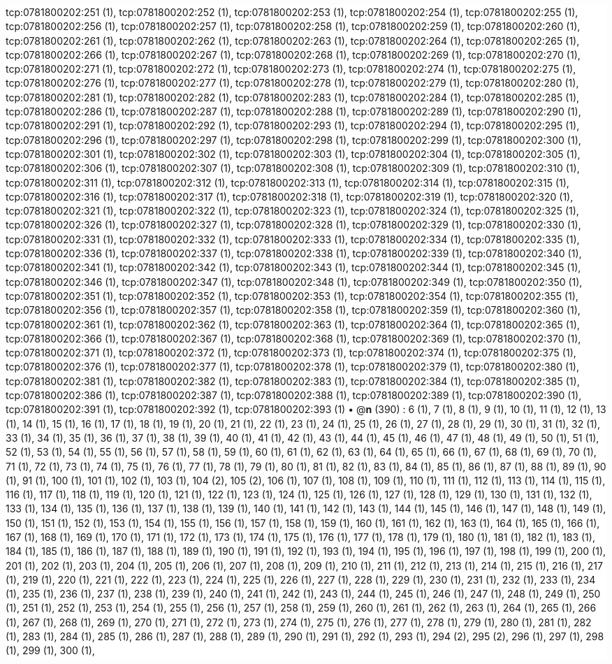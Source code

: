 tcp:0781800202:251 (1), tcp:0781800202:252 (1), tcp:0781800202:253 (1), tcp:0781800202:254 (1), tcp:0781800202:255 (1), tcp:0781800202:256 (1), tcp:0781800202:257 (1), tcp:0781800202:258 (1), tcp:0781800202:259 (1), tcp:0781800202:260 (1), tcp:0781800202:261 (1), tcp:0781800202:262 (1), tcp:0781800202:263 (1), tcp:0781800202:264 (1), tcp:0781800202:265 (1), tcp:0781800202:266 (1), tcp:0781800202:267 (1), tcp:0781800202:268 (1), tcp:0781800202:269 (1), tcp:0781800202:270 (1), tcp:0781800202:271 (1), tcp:0781800202:272 (1), tcp:0781800202:273 (1), tcp:0781800202:274 (1), tcp:0781800202:275 (1), tcp:0781800202:276 (1), tcp:0781800202:277 (1), tcp:0781800202:278 (1), tcp:0781800202:279 (1), tcp:0781800202:280 (1), tcp:0781800202:281 (1), tcp:0781800202:282 (1), tcp:0781800202:283 (1), tcp:0781800202:284 (1), tcp:0781800202:285 (1), tcp:0781800202:286 (1), tcp:0781800202:287 (1), tcp:0781800202:288 (1), tcp:0781800202:289 (1), tcp:0781800202:290 (1), tcp:0781800202:291 (1), tcp:0781800202:292 (1), tcp:0781800202:293 (1), tcp:0781800202:294 (1), tcp:0781800202:295 (1), tcp:0781800202:296 (1), tcp:0781800202:297 (1), tcp:0781800202:298 (1), tcp:0781800202:299 (1), tcp:0781800202:300 (1), tcp:0781800202:301 (1), tcp:0781800202:302 (1), tcp:0781800202:303 (1), tcp:0781800202:304 (1), tcp:0781800202:305 (1), tcp:0781800202:306 (1), tcp:0781800202:307 (1), tcp:0781800202:308 (1), tcp:0781800202:309 (1), tcp:0781800202:310 (1), tcp:0781800202:311 (1), tcp:0781800202:312 (1), tcp:0781800202:313 (1), tcp:0781800202:314 (1), tcp:0781800202:315 (1), tcp:0781800202:316 (1), tcp:0781800202:317 (1), tcp:0781800202:318 (1), tcp:0781800202:319 (1), tcp:0781800202:320 (1), tcp:0781800202:321 (1), tcp:0781800202:322 (1), tcp:0781800202:323 (1), tcp:0781800202:324 (1), tcp:0781800202:325 (1), tcp:0781800202:326 (1), tcp:0781800202:327 (1), tcp:0781800202:328 (1), tcp:0781800202:329 (1), tcp:0781800202:330 (1), tcp:0781800202:331 (1), tcp:0781800202:332 (1), tcp:0781800202:333 (1), tcp:0781800202:334 (1), tcp:0781800202:335 (1), tcp:0781800202:336 (1), tcp:0781800202:337 (1), tcp:0781800202:338 (1), tcp:0781800202:339 (1), tcp:0781800202:340 (1), tcp:0781800202:341 (1), tcp:0781800202:342 (1), tcp:0781800202:343 (1), tcp:0781800202:344 (1), tcp:0781800202:345 (1), tcp:0781800202:346 (1), tcp:0781800202:347 (1), tcp:0781800202:348 (1), tcp:0781800202:349 (1), tcp:0781800202:350 (1), tcp:0781800202:351 (1), tcp:0781800202:352 (1), tcp:0781800202:353 (1), tcp:0781800202:354 (1), tcp:0781800202:355 (1), tcp:0781800202:356 (1), tcp:0781800202:357 (1), tcp:0781800202:358 (1), tcp:0781800202:359 (1), tcp:0781800202:360 (1), tcp:0781800202:361 (1), tcp:0781800202:362 (1), tcp:0781800202:363 (1), tcp:0781800202:364 (1), tcp:0781800202:365 (1), tcp:0781800202:366 (1), tcp:0781800202:367 (1), tcp:0781800202:368 (1), tcp:0781800202:369 (1), tcp:0781800202:370 (1), tcp:0781800202:371 (1), tcp:0781800202:372 (1), tcp:0781800202:373 (1), tcp:0781800202:374 (1), tcp:0781800202:375 (1), tcp:0781800202:376 (1), tcp:0781800202:377 (1), tcp:0781800202:378 (1), tcp:0781800202:379 (1), tcp:0781800202:380 (1), tcp:0781800202:381 (1), tcp:0781800202:382 (1), tcp:0781800202:383 (1), tcp:0781800202:384 (1), tcp:0781800202:385 (1), tcp:0781800202:386 (1), tcp:0781800202:387 (1), tcp:0781800202:388 (1), tcp:0781800202:389 (1), tcp:0781800202:390 (1), tcp:0781800202:391 (1), tcp:0781800202:392 (1), tcp:0781800202:393 (1)  •  @__n__ (390) : 6 (1), 7 (1), 8 (1), 9 (1), 10 (1), 11 (1), 12 (1), 13 (1), 14 (1), 15 (1), 16 (1), 17 (1), 18 (1), 19 (1), 20 (1), 21 (1), 22 (1), 23 (1), 24 (1), 25 (1), 26 (1), 27 (1), 28 (1), 29 (1), 30 (1), 31 (1), 32 (1), 33 (1), 34 (1), 35 (1), 36 (1), 37 (1), 38 (1), 39 (1), 40 (1), 41 (1), 42 (1), 43 (1), 44 (1), 45 (1), 46 (1), 47 (1), 48 (1), 49 (1), 50 (1), 51 (1), 52 (1), 53 (1), 54 (1), 55 (1), 56 (1), 57 (1), 58 (1), 59 (1), 60 (1), 61 (1), 62 (1), 63 (1), 64 (1), 65 (1), 66 (1), 67 (1), 68 (1), 69 (1), 70 (1), 71 (1), 72 (1), 73 (1), 74 (1), 75 (1), 76 (1), 77 (1), 78 (1), 79 (1), 80 (1), 81 (1), 82 (1), 83 (1), 84 (1), 85 (1), 86 (1), 87 (1), 88 (1), 89 (1), 90 (1), 91 (1), 100 (1), 101 (1), 102 (1), 103 (1), 104 (2), 105 (2), 106 (1), 107 (1), 108 (1), 109 (1), 110 (1), 111 (1), 112 (1), 113 (1), 114 (1), 115 (1), 116 (1), 117 (1), 118 (1), 119 (1), 120 (1), 121 (1), 122 (1), 123 (1), 124 (1), 125 (1), 126 (1), 127 (1), 128 (1), 129 (1), 130 (1), 131 (1), 132 (1), 133 (1), 134 (1), 135 (1), 136 (1), 137 (1), 138 (1), 139 (1), 140 (1), 141 (1), 142 (1), 143 (1), 144 (1), 145 (1), 146 (1), 147 (1), 148 (1), 149 (1), 150 (1), 151 (1), 152 (1), 153 (1), 154 (1), 155 (1), 156 (1), 157 (1), 158 (1), 159 (1), 160 (1), 161 (1), 162 (1), 163 (1), 164 (1), 165 (1), 166 (1), 167 (1), 168 (1), 169 (1), 170 (1), 171 (1), 172 (1), 173 (1), 174 (1), 175 (1), 176 (1), 177 (1), 178 (1), 179 (1), 180 (1), 181 (1), 182 (1), 183 (1), 184 (1), 185 (1), 186 (1), 187 (1), 188 (1), 189 (1), 190 (1), 191 (1), 192 (1), 193 (1), 194 (1), 195 (1), 196 (1), 197 (1), 198 (1), 199 (1), 200 (1), 201 (1), 202 (1), 203 (1), 204 (1), 205 (1), 206 (1), 207 (1), 208 (1), 209 (1), 210 (1), 211 (1), 212 (1), 213 (1), 214 (1), 215 (1), 216 (1), 217 (1), 219 (1), 220 (1), 221 (1), 222 (1), 223 (1), 224 (1), 225 (1), 226 (1), 227 (1), 228 (1), 229 (1), 230 (1), 231 (1), 232 (1), 233 (1), 234 (1), 235 (1), 236 (1), 237 (1), 238 (1), 239 (1), 240 (1), 241 (1), 242 (1), 243 (1), 244 (1), 245 (1), 246 (1), 247 (1), 248 (1), 249 (1), 250 (1), 251 (1), 252 (1), 253 (1), 254 (1), 255 (1), 256 (1), 257 (1), 258 (1), 259 (1), 260 (1), 261 (1), 262 (1), 263 (1), 264 (1), 265 (1), 266 (1), 267 (1), 268 (1), 269 (1), 270 (1), 271 (1), 272 (1), 273 (1), 274 (1), 275 (1), 276 (1), 277 (1), 278 (1), 279 (1), 280 (1), 281 (1), 282 (1), 283 (1), 284 (1), 285 (1), 286 (1), 287 (1), 288 (1), 289 (1), 290 (1), 291 (1), 292 (1), 293 (1), 294 (2), 295 (2), 296 (1), 297 (1), 298 (1), 299 (1), 300 (1),